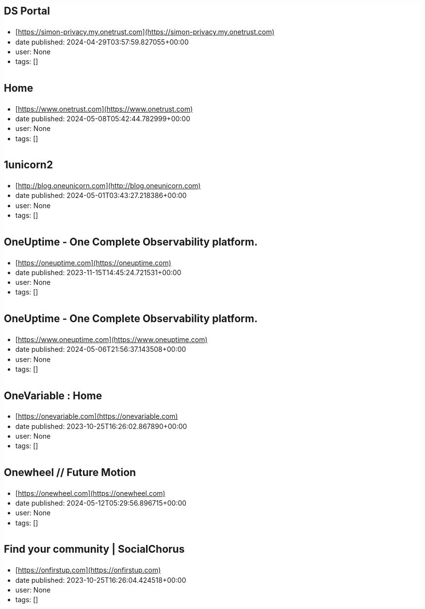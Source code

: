 ## DS Portal
 - [https://simon-privacy.my.onetrust.com](https://simon-privacy.my.onetrust.com)
 - date published: 2024-04-29T03:57:59.827055+00:00
 - user: None
 - tags: []

## Home
 - [https://www.onetrust.com](https://www.onetrust.com)
 - date published: 2024-05-08T05:42:44.782999+00:00
 - user: None
 - tags: []

## 1unicorn2
 - [http://blog.oneunicorn.com](http://blog.oneunicorn.com)
 - date published: 2024-05-01T03:43:27.218386+00:00
 - user: None
 - tags: []

## OneUptime - One Complete Observability platform.
 - [https://oneuptime.com](https://oneuptime.com)
 - date published: 2023-11-15T14:45:24.721531+00:00
 - user: None
 - tags: []

## OneUptime - One Complete Observability platform.
 - [https://www.oneuptime.com](https://www.oneuptime.com)
 - date published: 2024-05-06T21:56:37.143508+00:00
 - user: None
 - tags: []

## OneVariable : Home
 - [https://onevariable.com](https://onevariable.com)
 - date published: 2023-10-25T16:26:02.867890+00:00
 - user: None
 - tags: []

## Onewheel // Future Motion
 - [https://onewheel.com](https://onewheel.com)
 - date published: 2024-05-12T05:29:56.896715+00:00
 - user: None
 - tags: []

## Find your community | SocialChorus
 - [https://onfirstup.com](https://onfirstup.com)
 - date published: 2023-10-25T16:26:04.424518+00:00
 - user: None
 - tags: []
